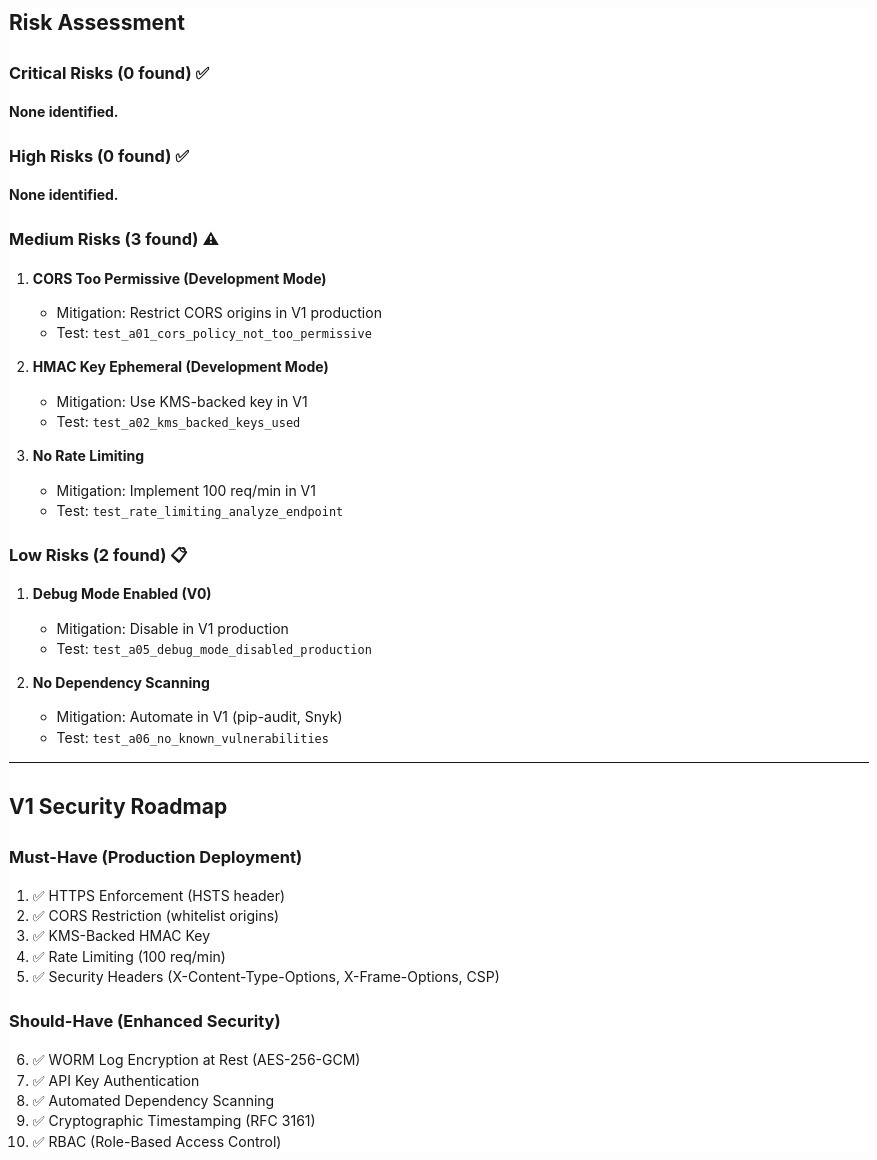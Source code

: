
## Risk Assessment

### Critical Risks (0 found) ✅

**None identified.**

### High Risks (0 found) ✅

**None identified.**

### Medium Risks (3 found) ⚠️

1. **CORS Too Permissive (Development Mode)**
   - Mitigation: Restrict CORS origins in V1 production
   - Test: `test_a01_cors_policy_not_too_permissive`

2. **HMAC Key Ephemeral (Development Mode)**
   - Mitigation: Use KMS-backed key in V1
   - Test: `test_a02_kms_backed_keys_used`

3. **No Rate Limiting**
   - Mitigation: Implement 100 req/min in V1
   - Test: `test_rate_limiting_analyze_endpoint`

### Low Risks (2 found) 📋

1. **Debug Mode Enabled (V0)**
   - Mitigation: Disable in V1 production
   - Test: `test_a05_debug_mode_disabled_production`

2. **No Dependency Scanning**
   - Mitigation: Automate in V1 (pip-audit, Snyk)
   - Test: `test_a06_no_known_vulnerabilities`

---

## V1 Security Roadmap

### Must-Have (Production Deployment)

1. ✅ HTTPS Enforcement (HSTS header)
2. ✅ CORS Restriction (whitelist origins)
3. ✅ KMS-Backed HMAC Key
4. ✅ Rate Limiting (100 req/min)
5. ✅ Security Headers (X-Content-Type-Options, X-Frame-Options, CSP)

### Should-Have (Enhanced Security)

6. ✅ WORM Log Encryption at Rest (AES-256-GCM)
7. ✅ API Key Authentication
8. ✅ Automated Dependency Scanning
9. ✅ Cryptographic Timestamping (RFC 3161)
10. ✅ RBAC (Role-Based Access Control)
